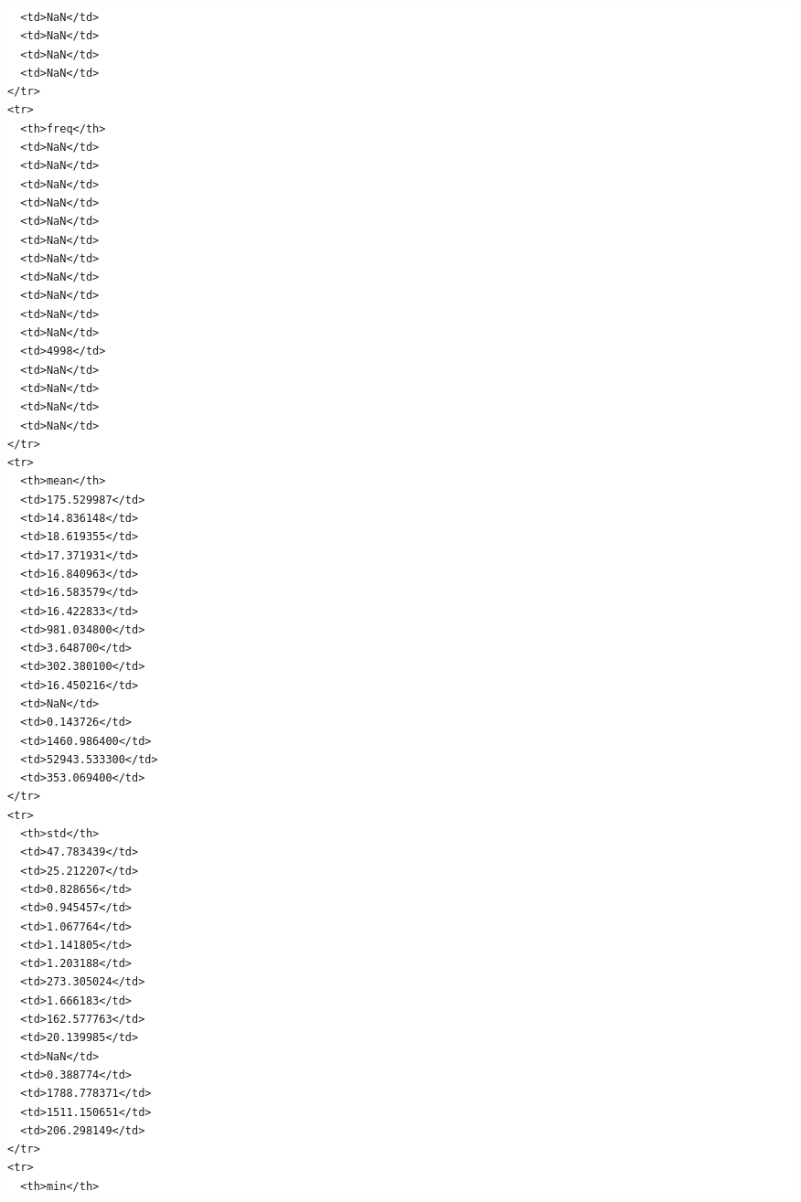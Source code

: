      <td>NaN</td>
      <td>NaN</td>
      <td>NaN</td>
      <td>NaN</td>
    </tr>
    <tr>
      <th>freq</th>
      <td>NaN</td>
      <td>NaN</td>
      <td>NaN</td>
      <td>NaN</td>
      <td>NaN</td>
      <td>NaN</td>
      <td>NaN</td>
      <td>NaN</td>
      <td>NaN</td>
      <td>NaN</td>
      <td>NaN</td>
      <td>4998</td>
      <td>NaN</td>
      <td>NaN</td>
      <td>NaN</td>
      <td>NaN</td>
    </tr>
    <tr>
      <th>mean</th>
      <td>175.529987</td>
      <td>14.836148</td>
      <td>18.619355</td>
      <td>17.371931</td>
      <td>16.840963</td>
      <td>16.583579</td>
      <td>16.422833</td>
      <td>981.034800</td>
      <td>3.648700</td>
      <td>302.380100</td>
      <td>16.450216</td>
      <td>NaN</td>
      <td>0.143726</td>
      <td>1460.986400</td>
      <td>52943.533300</td>
      <td>353.069400</td>
    </tr>
    <tr>
      <th>std</th>
      <td>47.783439</td>
      <td>25.212207</td>
      <td>0.828656</td>
      <td>0.945457</td>
      <td>1.067764</td>
      <td>1.141805</td>
      <td>1.203188</td>
      <td>273.305024</td>
      <td>1.666183</td>
      <td>162.577763</td>
      <td>20.139985</td>
      <td>NaN</td>
      <td>0.388774</td>
      <td>1788.778371</td>
      <td>1511.150651</td>
      <td>206.298149</td>
    </tr>
    <tr>
      <th>min</th>